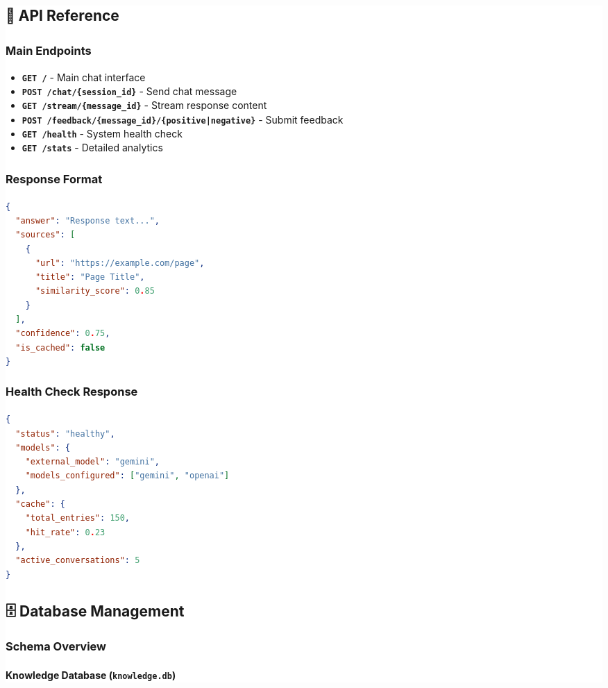 ## 📡 API Reference

### Main Endpoints

- **`GET /`** - Main chat interface
- **`POST /chat/{session_id}`** - Send chat message
- **`GET /stream/{message_id}`** - Stream response content
- **`POST /feedback/{message_id}/{positive|negative}`** - Submit feedback
- **`GET /health`** - System health check
- **`GET /stats`** - Detailed analytics

### Response Format

```json
{
  "answer": "Response text...",
  "sources": [
    {
      "url": "https://example.com/page",
      "title": "Page Title",
      "similarity_score": 0.85
    }
  ],
  "confidence": 0.75,
  "is_cached": false
}
```

### Health Check Response

```json
{
  "status": "healthy",
  "models": {
    "external_model": "gemini",
    "models_configured": ["gemini", "openai"]
  },
  "cache": {
    "total_entries": 150,
    "hit_rate": 0.23
  },
  "active_conversations": 5
}
```

## 🗄️ Database Management

### Schema Overview

#### Knowledge Database (`knowledge.db`)
